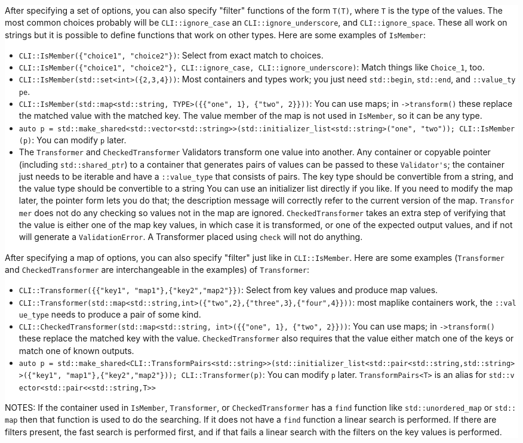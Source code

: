 After specifying a set of options, you can also specify "filter" functions of
the form `T(T)`, where `T` is the type of the values. The most common choices
probably will be `CLI::ignore_case` an `CLI::ignore_underscore`, and
`CLI::ignore_space`. These all work on strings but it is possible to define
functions that work on other types. Here are some examples of `IsMember`:

- `CLI::IsMember({"choice1", "choice2"})`: Select from exact match to choices.
- `CLI::IsMember({"choice1", "choice2"}, CLI::ignore_case, CLI::ignore_underscore)`:
  Match things like `Choice_1`, too.
- `CLI::IsMember(std::set<int>({2,3,4}))`: Most containers and types work; you
  just need `std::begin`, `std::end`, and `::value_type`.
- `CLI::IsMember(std::map<std::string, TYPE>({{"one", 1}, {"two", 2}}))`: You
  can use maps; in `->transform()` these replace the matched value with the
  matched key. The value member of the map is not used in `IsMember`, so it can
  be any type.
- `auto p = std::make_shared<std::vector<std::string>>(std::initializer_list<std::string>("one", "two")); CLI::IsMember(p)`:
  You can modify `p` later.
- The `Transformer` and `CheckedTransformer` Validators transform one value into
  another. Any container or copyable pointer (including `std::shared_ptr`) to a
  container that generates pairs of values can be passed to these `Validator's`;
  the container just needs to be iterable and have a `::value_type` that
  consists of pairs. The key type should be convertible from a string, and the
  value type should be convertible to a string You can use an initializer list
  directly if you like. If you need to modify the map later, the pointer form
  lets you do that; the description message will correctly refer to the current
  version of the map. `Transformer` does not do any checking so values not in
  the map are ignored. `CheckedTransformer` takes an extra step of verifying
  that the value is either one of the map key values, in which case it is
  transformed, or one of the expected output values, and if not will generate a
  `ValidationError`. A Transformer placed using `check` will not do anything.

After specifying a map of options, you can also specify "filter" just like in
`CLI::IsMember`. Here are some examples (`Transformer` and `CheckedTransformer`
are interchangeable in the examples) of `Transformer`:

- `CLI::Transformer({{"key1", "map1"},{"key2","map2"}})`: Select from key values
  and produce map values.
- `CLI::Transformer(std::map<std::string,int>({"two",2},{"three",3},{"four",4}}))`:
  most maplike containers work, the `::value_type` needs to produce a pair of
  some kind.
- `CLI::CheckedTransformer(std::map<std::string, int>({{"one", 1}, {"two", 2}}))`:
  You can use maps; in `->transform()` these replace the matched key with the
  value. `CheckedTransformer` also requires that the value either match one of
  the keys or match one of known outputs.
- `auto p = std::make_shared<CLI::TransformPairs<std::string>>(std::initializer_list<std::pair<std::string,std::string>>({"key1", "map1"},{"key2","map2"})); CLI::Transformer(p)`:
  You can modify `p` later. `TransformPairs<T>` is an alias for
  `std::vector<std::pair<<std::string,T>>`

NOTES: If the container used in `IsMember`, `Transformer`, or
`CheckedTransformer` has a `find` function like `std::unordered_map` or
`std::map` then that function is used to do the searching. If it does not have a
`find` function a linear search is performed. If there are filters present, the
fast search is performed first, and if that fails a linear search with the
filters on the key values is performed.
